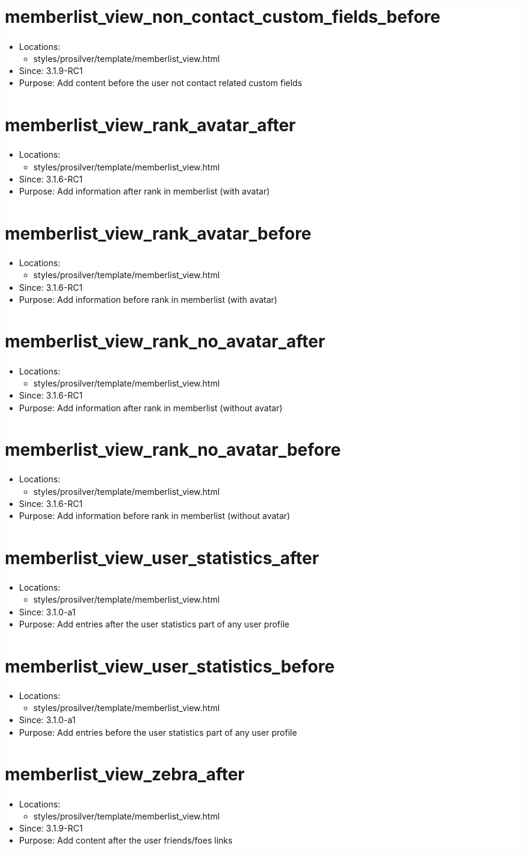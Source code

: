 memberlist_view_non_contact_custom_fields_before
===
* Locations:
    + styles/prosilver/template/memberlist_view.html
* Since: 3.1.9-RC1
* Purpose: Add content before the user not contact related custom fields

memberlist_view_rank_avatar_after
===
* Locations:
    + styles/prosilver/template/memberlist_view.html
* Since: 3.1.6-RC1
* Purpose: Add information after rank in memberlist (with avatar)

memberlist_view_rank_avatar_before
===
* Locations:
    + styles/prosilver/template/memberlist_view.html
* Since: 3.1.6-RC1
* Purpose: Add information before rank in memberlist (with avatar)

memberlist_view_rank_no_avatar_after
===
* Locations:
    + styles/prosilver/template/memberlist_view.html
* Since: 3.1.6-RC1
* Purpose: Add information after rank in memberlist (without avatar)

memberlist_view_rank_no_avatar_before
===
* Locations:
    + styles/prosilver/template/memberlist_view.html
* Since: 3.1.6-RC1
* Purpose: Add information before rank in memberlist (without avatar)

memberlist_view_user_statistics_after
===
* Locations:
    + styles/prosilver/template/memberlist_view.html
* Since: 3.1.0-a1
* Purpose: Add entries after the user statistics part of any user profile

memberlist_view_user_statistics_before
===
* Locations:
    + styles/prosilver/template/memberlist_view.html
* Since: 3.1.0-a1
* Purpose: Add entries before the user statistics part of any user profile

memberlist_view_zebra_after
===
* Locations:
    + styles/prosilver/template/memberlist_view.html
* Since: 3.1.9-RC1
* Purpose: Add content after the user friends/foes links
